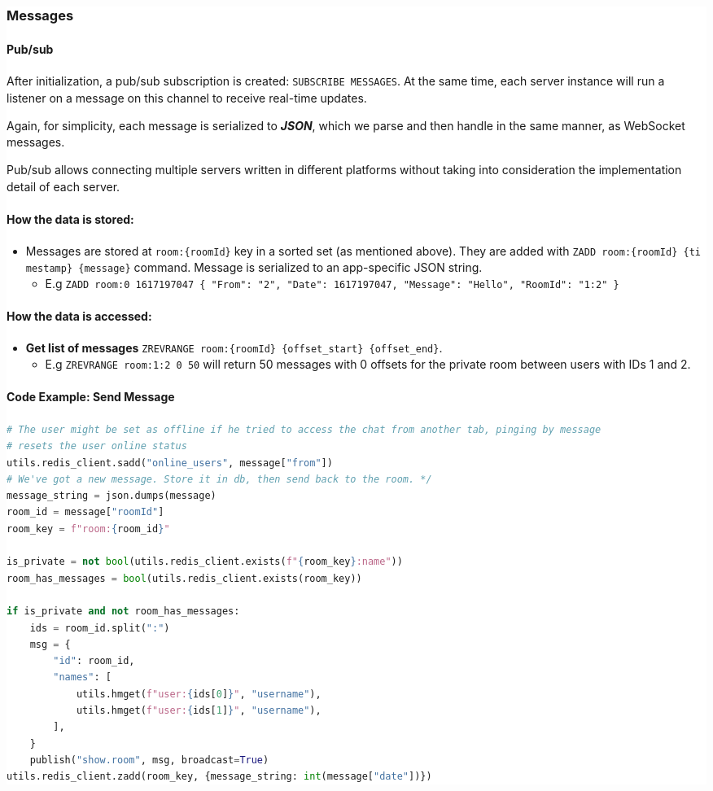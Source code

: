 ### Messages

#### Pub/sub

After initialization, a pub/sub subscription is created: `SUBSCRIBE MESSAGES`. At the same time, each server instance will run a listener on a message on this channel to receive real-time updates.

Again, for simplicity, each message is serialized to **_JSON_**, which we parse and then handle in the same manner, as WebSocket messages.

Pub/sub allows connecting multiple servers written in different platforms without taking into consideration the implementation detail of each server.

#### How the data is stored:

- Messages are stored at `room:{roomId}` key in a sorted set (as mentioned above). They are added with `ZADD room:{roomId} {timestamp} {message}` command. Message is serialized to an app-specific JSON string.
  - E.g `ZADD room:0 1617197047 { "From": "2", "Date": 1617197047, "Message": "Hello", "RoomId": "1:2" }`

#### How the data is accessed:

- **Get list of messages** `ZREVRANGE room:{roomId} {offset_start} {offset_end}`.
  - E.g `ZREVRANGE room:1:2 0 50` will return 50 messages with 0 offsets for the private room between users with IDs 1 and 2.

#### Code Example: Send Message

```Python
# The user might be set as offline if he tried to access the chat from another tab, pinging by message
# resets the user online status
utils.redis_client.sadd("online_users", message["from"])
# We've got a new message. Store it in db, then send back to the room. */
message_string = json.dumps(message)
room_id = message["roomId"]
room_key = f"room:{room_id}"

is_private = not bool(utils.redis_client.exists(f"{room_key}:name"))
room_has_messages = bool(utils.redis_client.exists(room_key))

if is_private and not room_has_messages:
    ids = room_id.split(":")
    msg = {
        "id": room_id,
        "names": [
            utils.hmget(f"user:{ids[0]}", "username"),
            utils.hmget(f"user:{ids[1]}", "username"),
        ],
    }
    publish("show.room", msg, broadcast=True)
utils.redis_client.zadd(room_key, {message_string: int(message["date"])})
```
